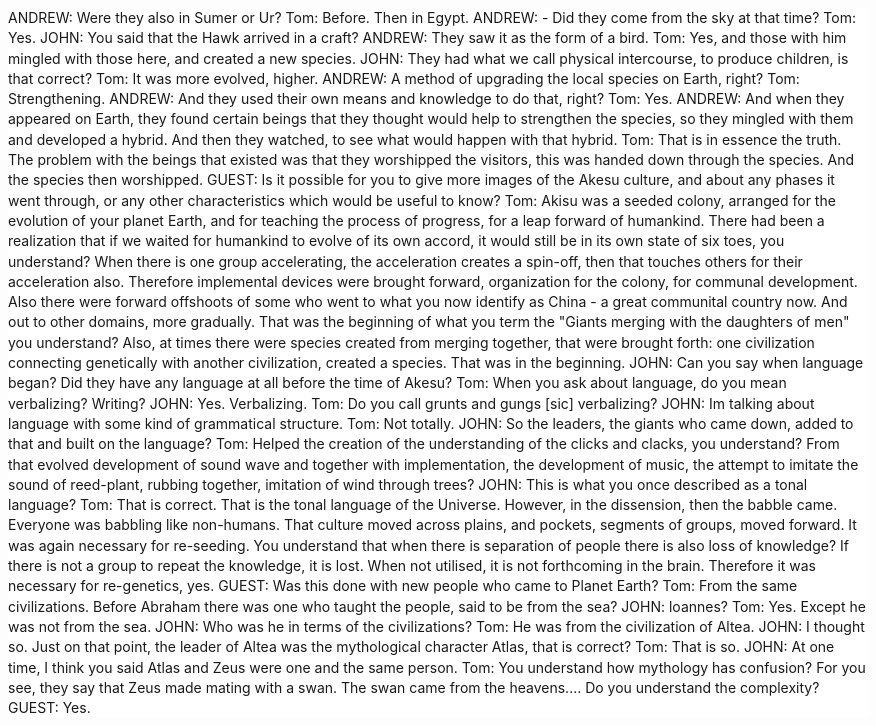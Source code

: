 ANDREW: Were they also in Sumer or Ur?
Tom: Before. Then in Egypt.
ANDREW: - Did they come from the sky at that time?
Tom: Yes.
JOHN: You said that the Hawk arrived in a craft?
ANDREW: They saw it as the form of a bird.
Tom: Yes, and those with him mingled with those here, and created a new species.
JOHN: They had what we call physical intercourse, to produce children, is that correct?
Tom: It was more evolved, higher.
ANDREW: A method of upgrading the local species on Earth, right?
Tom: Strengthening.
ANDREW: And they used their own means and knowledge to do that, right?
Tom: Yes.
ANDREW: And when they appeared on Earth, they found certain beings that they thought would help to strengthen the species, so they mingled with them and developed a hybrid. And then they watched, to see what would happen with that hybrid.
Tom: That is in essence the truth. The problem with the beings that existed was that they worshipped the visitors, this was handed down through the species. And the species then worshipped.
GUEST: Is it possible for you to give more images of the Akesu culture, and about any phases it went through, or any other characteristics which would be useful to know?
Tom: Akisu was a seeded colony, arranged for the evolution of your planet Earth, and for teaching the process of progress, for a leap forward of humankind. There had been a realization that if we waited for humankind to evolve of its own accord, it would still be in its own state of six toes, you understand?
When there is one group accelerating, the acceleration creates a spin-off, then that touches others for their acceleration also. Therefore implemental devices were brought forward, organization for the colony, for communal development. Also there were forward offshoots of some who went to what you now identify as China - a great communital country now. And out to other domains, more gradually. That was the beginning of what you term the "Giants merging with the daughters of men" you understand? Also, at times there were species created from merging together, that were brought forth: one civilization connecting genetically with another civilization, created a species. That was in the beginning.
JOHN: Can you say when language began? Did they have any language at all before the time of Akesu?
Tom: When you ask about language, do you mean verbalizing? Writing?
JOHN: Yes. Verbalizing.
Tom: Do you call grunts and gungs [sic] verbalizing?
JOHN: Im talking about language with some kind of grammatical structure.
Tom: Not totally.
JOHN: So the leaders, the giants who came down, added to that and built on the language?
Tom: Helped the creation of the understanding of the clicks and clacks, you understand? From that evolved development of sound wave and together with implementation, the development of music, the attempt to imitate the sound of reed-plant, rubbing together, imitation of wind through trees?
JOHN: This is what you once described as a tonal language?
Tom: That is correct. That is the tonal language of the Universe. However, in the dissension, then the babble came. Everyone was babbling like non-humans. That culture moved across plains, and pockets, segments of groups, moved forward. It was again necessary for re-seeding. You understand that when there is separation of people there is also loss of knowledge? If there is not a group to repeat the knowledge, it is lost. When not utilised, it is not forthcoming in the brain. Therefore it was necessary for re-genetics, yes.
GUEST: Was this done with new people who came to Planet Earth?
Tom: From the same civilizations. Before Abraham there was one who taught the people, said to be from the sea?
JOHN: loannes?
Tom: Yes. Except he was not from the sea.
JOHN: Who was he in terms of the civilizations?
Tom: He was from the civilization of Altea.
JOHN: I thought so. Just on that point, the leader of Altea was the mythological character Atlas, that is correct?
Tom: That is so.
JOHN: At one time, I think you said Atlas and Zeus were one and the same person.
Tom: You understand how mythology has confusion? For you see, they say that Zeus made mating with a swan. The swan came from the heavens.... Do you understand the complexity?
GUEST: Yes.